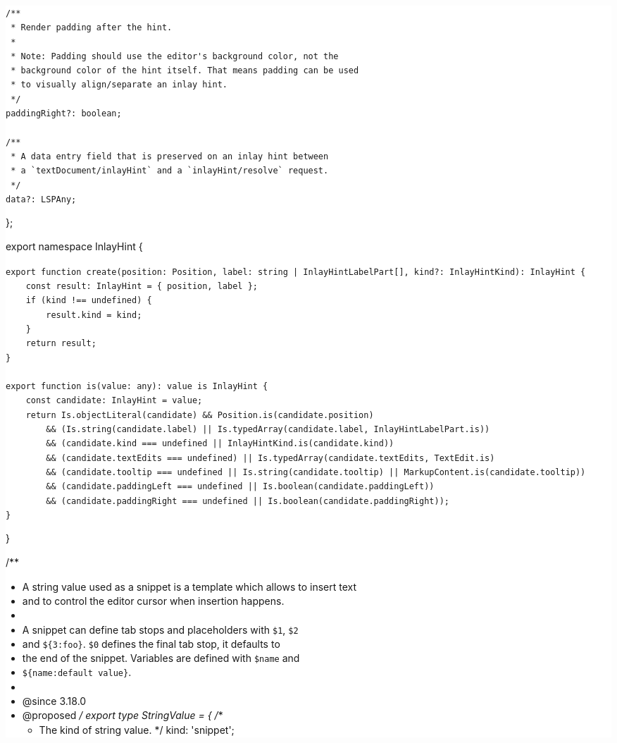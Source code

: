	/**
	 * Render padding after the hint.
	 *
	 * Note: Padding should use the editor's background color, not the
	 * background color of the hint itself. That means padding can be used
	 * to visually align/separate an inlay hint.
	 */
	paddingRight?: boolean;

	/**
	 * A data entry field that is preserved on an inlay hint between
	 * a `textDocument/inlayHint` and a `inlayHint/resolve` request.
	 */
	data?: LSPAny;
};

export namespace InlayHint {

	export function create(position: Position, label: string | InlayHintLabelPart[], kind?: InlayHintKind): InlayHint {
		const result: InlayHint = { position, label };
		if (kind !== undefined) {
			result.kind = kind;
		}
		return result;
	}

	export function is(value: any): value is InlayHint {
		const candidate: InlayHint = value;
		return Is.objectLiteral(candidate) && Position.is(candidate.position)
			&& (Is.string(candidate.label) || Is.typedArray(candidate.label, InlayHintLabelPart.is))
			&& (candidate.kind === undefined || InlayHintKind.is(candidate.kind))
			&& (candidate.textEdits === undefined) || Is.typedArray(candidate.textEdits, TextEdit.is)
			&& (candidate.tooltip === undefined || Is.string(candidate.tooltip) || MarkupContent.is(candidate.tooltip))
			&& (candidate.paddingLeft === undefined || Is.boolean(candidate.paddingLeft))
			&& (candidate.paddingRight === undefined || Is.boolean(candidate.paddingRight));
	}
}

/**
 * A string value used as a snippet is a template which allows to insert text
 * and to control the editor cursor when insertion happens.
 *
 * A snippet can define tab stops and placeholders with `$1`, `$2`
 * and `${3:foo}`. `$0` defines the final tab stop, it defaults to
 * the end of the snippet. Variables are defined with `$name` and
 * `${name:default value}`.
 *
 * @since 3.18.0
 * @proposed
 */
export type StringValue = {
	/**
	 * The kind of string value.
	 */
	kind: 'snippet';
